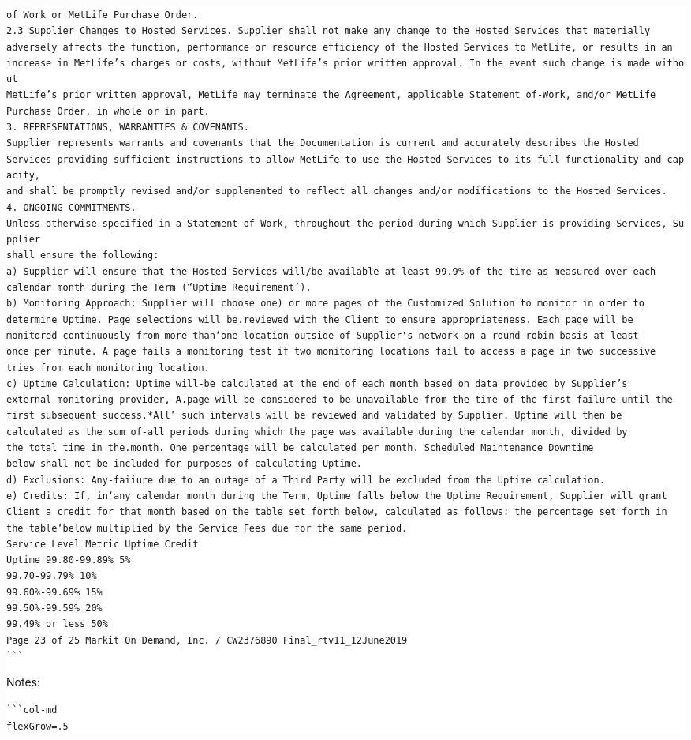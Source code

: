 ````col
of Work or MetLife Purchase Order.  
2.3 Supplier Changes to Hosted Services. Supplier shall not make any change to the Hosted Services_that materially
adversely affects the function, performance or resource efficiency of the Hosted Services to MetLife, or results in an
increase in MetLife’s charges or costs, without MetLife’s prior written approval. In the event such change is made without
MetLife’s prior written approval, MetLife may terminate the Agreement, applicable Statement of-Work, and/or MetLife
Purchase Order, in whole or in part.  
3. REPRESENTATIONS, WARRANTIES & COVENANTS.  
Supplier represents warrants and covenants that the Documentation is current amd accurately describes the Hosted
Services providing sufficient instructions to allow MetLife to use the Hosted Services to its full functionality and capacity,
and shall be promptly revised and/or supplemented to reflect all changes and/or modifications to the Hosted Services.  
4. ONGOING COMMITMENTS.  
Unless otherwise specified in a Statement of Work, throughout the period during which Supplier is providing Services, Supplier
shall ensure the following:  
a) Supplier will ensure that the Hosted Services will/be-available at least 99.9% of the time as measured over each
calendar month during the Term (“Uptime Requirement’).
b) Monitoring Approach: Supplier will choose one) or more pages of the Customized Solution to monitor in order to  
determine Uptime. Page selections will be.reviewed with the Client to ensure appropriateness. Each page will be
monitored continuously from more than‘one location outside of Supplier's network on a round-robin basis at least
once per minute. A page fails a monitoring test if two monitoring locations fail to access a page in two successive
tries from each monitoring location.  
c) Uptime Calculation: Uptime will-be calculated at the end of each month based on data provided by Supplier’s
external monitoring provider, A.page will be considered to be unavailable from the time of the first failure until the
first subsequent success.*All’ such intervals will be reviewed and validated by Supplier. Uptime will then be
calculated as the sum of-all periods during which the page was available during the calendar month, divided by
the total time in the.month. One percentage will be calculated per month. Scheduled Maintenance Downtime
below shall not be included for purposes of calculating Uptime.  
d) Exclusions: Any-faiiure due to an outage of a Third Party will be excluded from the Uptime calculation.  
e) Credits: If, in‘any calendar month during the Term, Uptime falls below the Uptime Requirement, Supplier will grant
Client a credit for that month based on the table set forth below, calculated as follows: the percentage set forth in
the table‘below multiplied by the Service Fees due for the same period.  
Service Level Metric Uptime Credit
Uptime 99.80-99.89% 5%
99.70-99.79% 10%
99.60%-99.69% 15%
99.50%-99.59% 20%
99.49% or less 50%  
Page 23 of 25 Markit On Demand, Inc. / CW2376890 Final_rtv11_12June2019  
```
````
Notes:    
````col
```col-md
flexGrow=.5
````